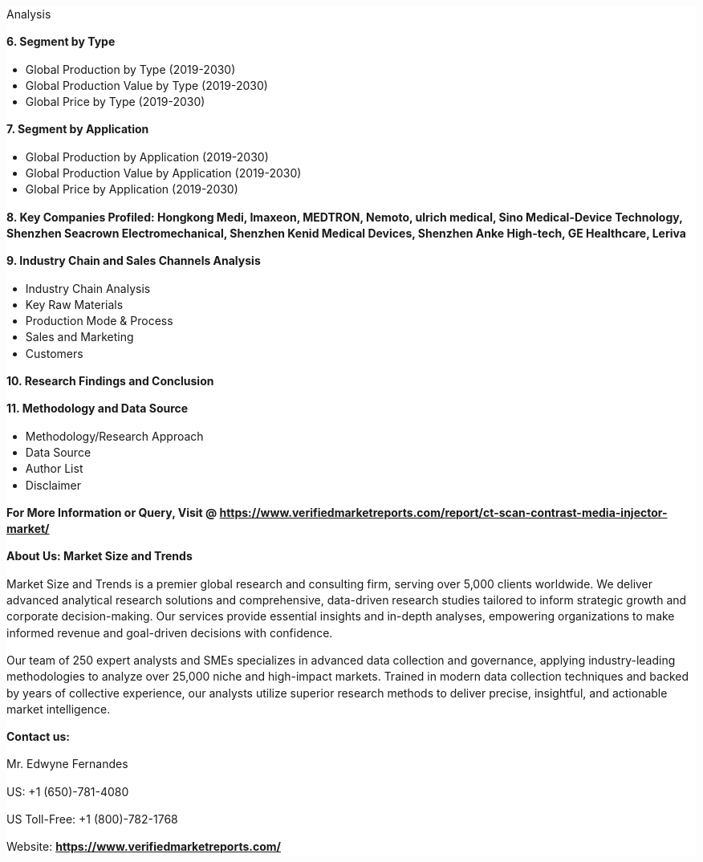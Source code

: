 Analysis&nbsp;</li></ul><p><strong>6. Segment by Type</strong></p><ul><li>Global Production by Type (2019-2030)</li><li>Global Production Value by Type (2019-2030)</li><li>Global Price by Type (2019-2030)</li></ul><p><strong>7. Segment by Application</strong></p><ul><li>Global Production by Application (2019-2030)</li><li>Global Production Value by Application (2019-2030)</li><li>Global Price by Application (2019-2030)</li></ul><p><strong>8. Key Companies Profiled: Hongkong Medi, Imaxeon, MEDTRON, Nemoto, ulrich medical, Sino Medical-Device Technology, Shenzhen Seacrown Electromechanical, Shenzhen Kenid Medical Devices, Shenzhen Anke High-tech, GE Healthcare, Leriva</strong></p><p><strong>9. Industry Chain and Sales Channels Analysis</strong></p><ul><li>Industry Chain Analysis</li><li>Key Raw Materials</li><li>Production Mode &amp; Process</li><li>Sales and Marketing</li><li>Customers</li></ul><p><strong>10. Research Findings and Conclusion</strong></p><p><strong>11. Methodology and Data Source</strong></p><ul><li>Methodology/Research Approach</li><li>Data Source</li><li>Author List</li><li>Disclaimer</li></ul></p><p><strong>For More Information or Query, Visit @ <a href="https://www.verifiedmarketreports.com/report/ct-scan-contrast-media-injector-market/">https://www.verifiedmarketreports.com/report/ct-scan-contrast-media-injector-market/</a></strong></p><p><strong>About Us: Market Size and Trends</strong></p><p>Market Size and Trends is a premier global research and consulting firm, serving over 5,000 clients worldwide. We deliver advanced analytical research solutions and comprehensive, data-driven research studies tailored to inform strategic growth and corporate decision-making. Our services provide essential insights and in-depth analyses, empowering organizations to make informed revenue and goal-driven decisions with confidence.</p><p>Our team of 250 expert analysts and SMEs specializes in advanced data collection and governance, applying industry-leading methodologies to analyze over 25,000 niche and high-impact markets. Trained in modern data collection techniques and backed by years of collective experience, our analysts utilize superior research methods to deliver precise, insightful, and actionable market intelligence.</p><p><strong>Contact us:</strong></p><p>Mr. Edwyne Fernandes</p><p>US: +1 (650)-781-4080</p><p>US Toll-Free: +1 (800)-782-1768</p><p>Website: <strong><a href="https://www.verifiedmarketreports.com/">https://www.verifiedmarketreports.com/</a></strong></p>
